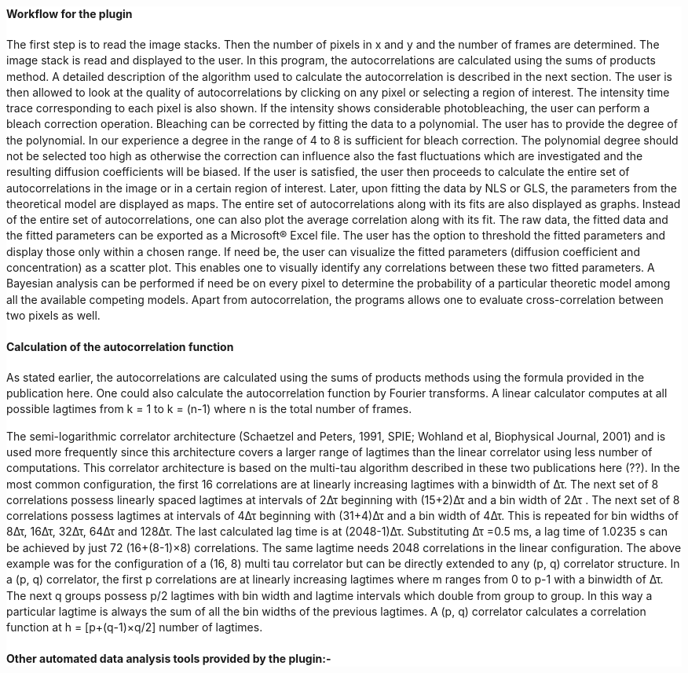 #### Workflow for the plugin

The first step is to read the image stacks. Then the number of pixels in x and y and the number of frames are determined. The image stack is read and displayed to the user. In this program, the autocorrelations are calculated using the sums of products method. A detailed description of the algorithm used to calculate the autocorrelation is described in the next section. The user is then allowed to look at the quality of autocorrelations by clicking on any pixel or selecting a region of interest. The intensity time trace corresponding to each pixel is also shown. If the intensity shows considerable photobleaching, the user can perform a bleach correction operation. Bleaching can be corrected by fitting the data to a polynomial. The user has to provide the degree of the polynomial. In our experience a degree in the range of 4 to 8 is sufficient for bleach correction. The polynomial degree should not be selected too high as otherwise the correction can influence also the fast fluctuations which are investigated and the resulting diffusion coefficients will be biased.
If the user is satisfied, the user then proceeds to calculate the entire set of autocorrelations in the image or in a certain region of interest. Later, upon fitting the data by NLS or GLS, the parameters from the theoretical model are displayed as maps. The entire set of autocorrelations along with its fits are also displayed as graphs. Instead of the entire set of autocorrelations, one can also plot the average correlation along with its fit. The raw data, the fitted data and the fitted parameters can be exported as a Microsoft® Excel file. The user has the option to threshold the fitted parameters and display those only within a chosen range. If need be, the user can visualize the fitted parameters (diffusion coefficient and concentration) as a scatter plot. This enables one to visually identify any correlations between these two fitted parameters. A Bayesian analysis can be performed if need be on every pixel to determine the probability of a particular theoretic model among all the available competing models. Apart from autocorrelation, the programs allows one to evaluate cross-correlation between two pixels as well.

#### Calculation of the autocorrelation function

As stated earlier, the autocorrelations are calculated using the sums of products methods using the formula provided in the publication here. One could also calculate the autocorrelation function by Fourier transforms. A linear calculator computes at all possible lagtimes from k = 1 to k = (n-1) where n is the total number of frames.

The semi-logarithmic correlator architecture (Schaetzel and Peters, 1991, SPIE; Wohland et al, Biophysical Journal, 2001) and is used more frequently since this architecture covers a larger range of lagtimes than the linear correlator using less number of computations. This correlator architecture is based on the multi-tau algorithm described in these two publications here (??). In the most common configuration, the first 16 correlations are at linearly increasing lagtimes with a binwidth of Δτ. The next set of 8 correlations possess linearly spaced lagtimes at intervals of 2Δτ beginning with (15+2)Δτ  and a bin width of 2Δτ . The next set of 8 correlations possess lagtimes at intervals of 4Δτ beginning with (31+4)Δτ and a bin width of 4Δτ. This is repeated for bin widths of 8Δτ, 16Δτ, 32Δτ, 64Δτ and 128Δτ. The last calculated lag time is at (2048-1)Δτ. Substituting Δτ =0.5 ms, a lag time of 1.0235 s can be achieved by just 72 (16+(8-1)×8) correlations. The same lagtime needs 2048 correlations in the linear configuration. The above example was for the configuration of a (16, 8) multi tau correlator but can be directly extended to any (p, q) correlator structure. In a (p, q) correlator, the first p correlations are at linearly increasing lagtimes  where m ranges from 0 to p-1 with a binwidth of Δτ. The next q groups possess p/2 lagtimes with bin width and lagtime intervals which double from group to group. In this way a particular lagtime is always the sum of all the bin widths of  the previous lagtimes.  A (p, q) correlator calculates a correlation function at h = [p+(q-1)×q/2] number of lagtimes.  

#### Other automated data analysis tools provided by the plugin:-
